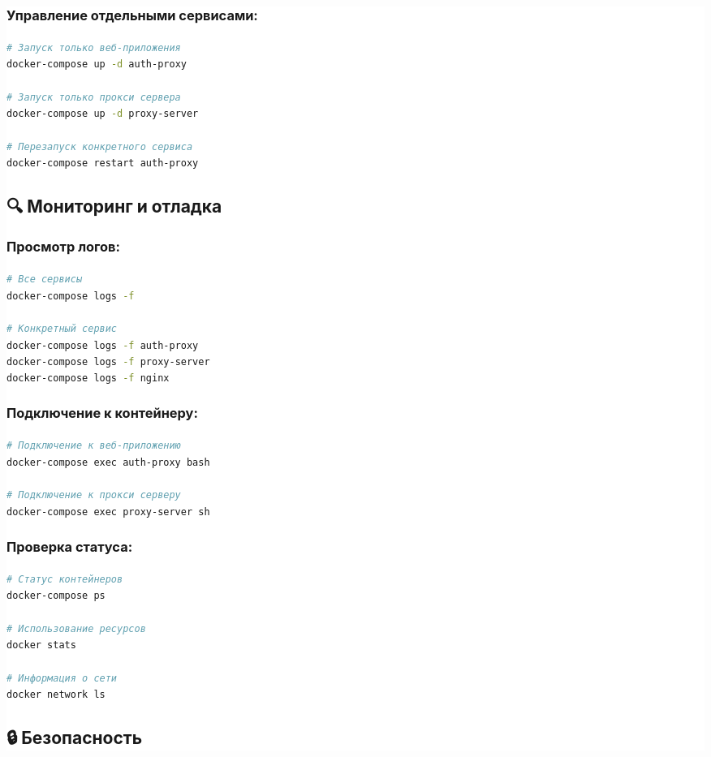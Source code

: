 ### Управление отдельными сервисами:

```bash
# Запуск только веб-приложения
docker-compose up -d auth-proxy

# Запуск только прокси сервера
docker-compose up -d proxy-server

# Перезапуск конкретного сервиса
docker-compose restart auth-proxy
```

## 🔍 Мониторинг и отладка

### Просмотр логов:

```bash
# Все сервисы
docker-compose logs -f

# Конкретный сервис
docker-compose logs -f auth-proxy
docker-compose logs -f proxy-server
docker-compose logs -f nginx
```

### Подключение к контейнеру:

```bash
# Подключение к веб-приложению
docker-compose exec auth-proxy bash

# Подключение к прокси серверу
docker-compose exec proxy-server sh
```

### Проверка статуса:

```bash
# Статус контейнеров
docker-compose ps

# Использование ресурсов
docker stats

# Информация о сети
docker network ls
```

## 🔒 Безопасность
